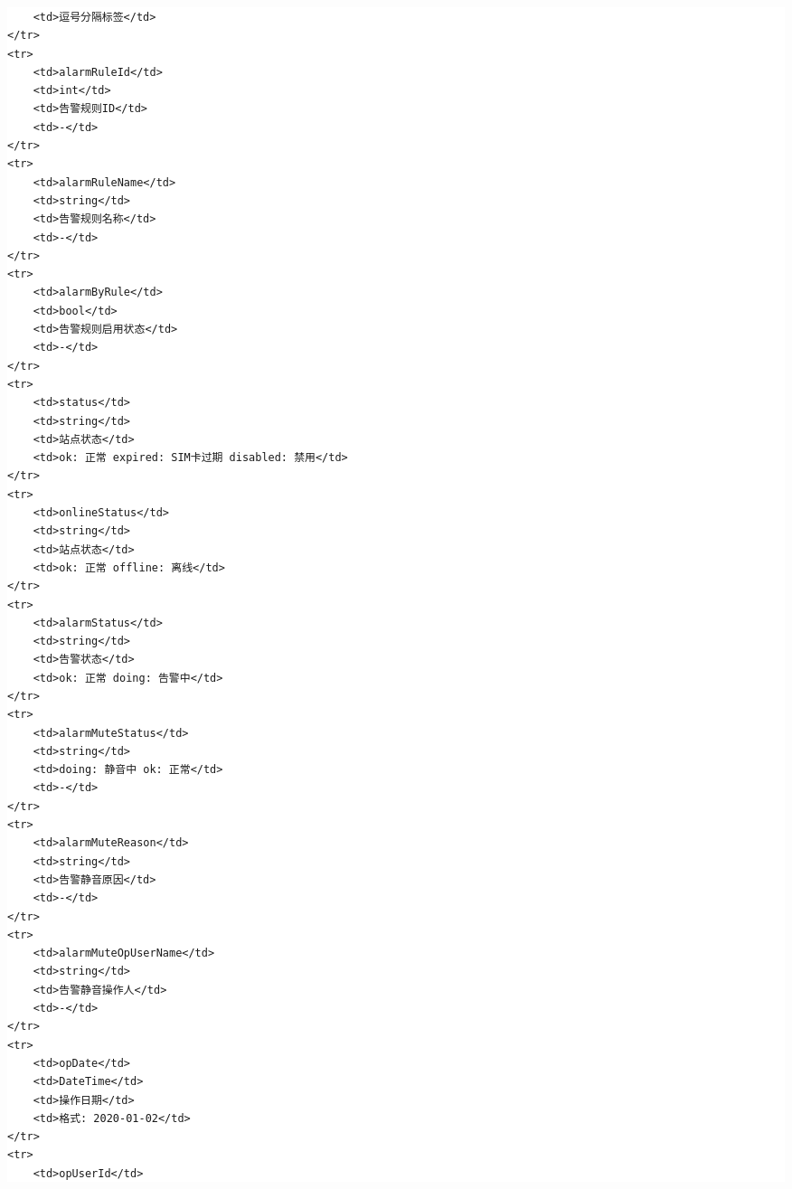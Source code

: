         <td>逗号分隔标签</td>
    </tr>
    <tr>
        <td>alarmRuleId</td>
        <td>int</td>
        <td>告警规则ID</td>
        <td>-</td>
    </tr>
    <tr>
        <td>alarmRuleName</td>
        <td>string</td>
        <td>告警规则名称</td>
        <td>-</td>
    </tr>
    <tr>
        <td>alarmByRule</td>
        <td>bool</td>
        <td>告警规则启用状态</td>
        <td>-</td>
    </tr>
    <tr>
        <td>status</td>
        <td>string</td>
        <td>站点状态</td>
        <td>ok: 正常 expired: SIM卡过期 disabled: 禁用</td>
    </tr>
    <tr>
        <td>onlineStatus</td>
        <td>string</td>
        <td>站点状态</td>
        <td>ok: 正常 offline: 离线</td>
    </tr>
    <tr>
        <td>alarmStatus</td>
        <td>string</td>
        <td>告警状态</td>
        <td>ok: 正常 doing: 告警中</td>
    </tr>
    <tr>
        <td>alarmMuteStatus</td>
        <td>string</td>
        <td>doing: 静音中 ok: 正常</td>
        <td>-</td>
    </tr>
    <tr>
        <td>alarmMuteReason</td>
        <td>string</td>
        <td>告警静音原因</td>
        <td>-</td>
    </tr>
    <tr>
        <td>alarmMuteOpUserName</td>
        <td>string</td>
        <td>告警静音操作人</td>
        <td>-</td>
    </tr>
    <tr>
        <td>opDate</td>
        <td>DateTime</td>
        <td>操作日期</td>
        <td>格式: 2020-01-02</td>
    </tr>
    <tr>
        <td>opUserId</td>